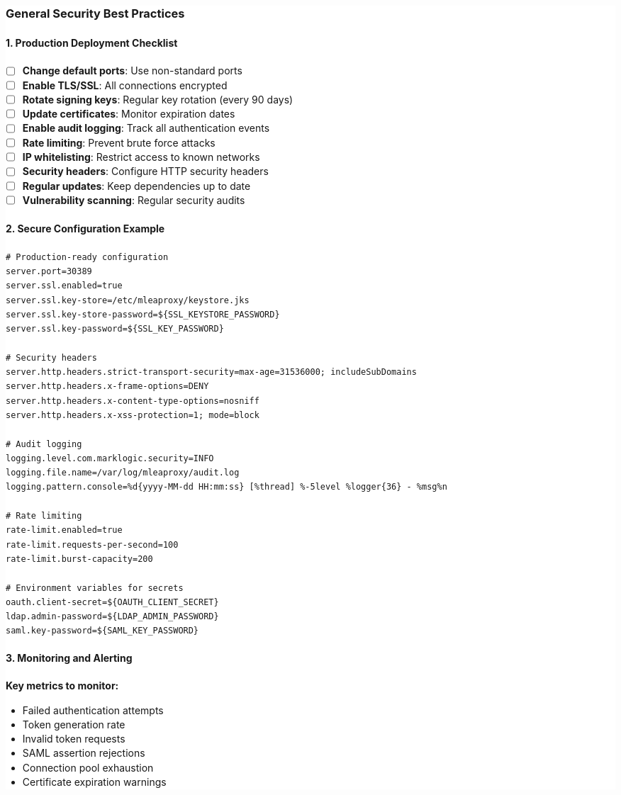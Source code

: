 ### General Security Best Practices

#### 1. Production Deployment Checklist

- [ ] **Change default ports**: Use non-standard ports
- [ ] **Enable TLS/SSL**: All connections encrypted
- [ ] **Rotate signing keys**: Regular key rotation (every 90 days)
- [ ] **Update certificates**: Monitor expiration dates
- [ ] **Enable audit logging**: Track all authentication events
- [ ] **Rate limiting**: Prevent brute force attacks
- [ ] **IP whitelisting**: Restrict access to known networks
- [ ] **Security headers**: Configure HTTP security headers
- [ ] **Regular updates**: Keep dependencies up to date
- [ ] **Vulnerability scanning**: Regular security audits

#### 2. Secure Configuration Example

```properties
# Production-ready configuration
server.port=30389
server.ssl.enabled=true
server.ssl.key-store=/etc/mleaproxy/keystore.jks
server.ssl.key-store-password=${SSL_KEYSTORE_PASSWORD}
server.ssl.key-password=${SSL_KEY_PASSWORD}

# Security headers
server.http.headers.strict-transport-security=max-age=31536000; includeSubDomains
server.http.headers.x-frame-options=DENY
server.http.headers.x-content-type-options=nosniff
server.http.headers.x-xss-protection=1; mode=block

# Audit logging
logging.level.com.marklogic.security=INFO
logging.file.name=/var/log/mleaproxy/audit.log
logging.pattern.console=%d{yyyy-MM-dd HH:mm:ss} [%thread] %-5level %logger{36} - %msg%n

# Rate limiting
rate-limit.enabled=true
rate-limit.requests-per-second=100
rate-limit.burst-capacity=200

# Environment variables for secrets
oauth.client-secret=${OAUTH_CLIENT_SECRET}
ldap.admin-password=${LDAP_ADMIN_PASSWORD}
saml.key-password=${SAML_KEY_PASSWORD}
```

#### 3. Monitoring and Alerting

**Key metrics to monitor:**

- Failed authentication attempts
- Token generation rate
- Invalid token requests
- SAML assertion rejections
- Connection pool exhaustion
- Certificate expiration warnings
